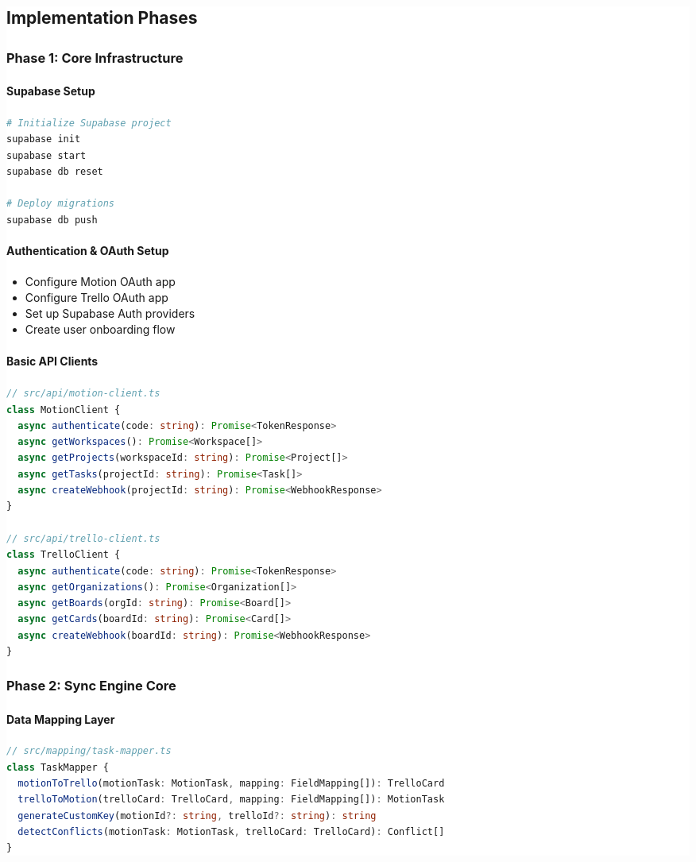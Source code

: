 ## Implementation Phases

### Phase 1: Core Infrastructure

#### Supabase Setup
```bash
# Initialize Supabase project
supabase init
supabase start
supabase db reset

# Deploy migrations
supabase db push
```

#### Authentication & OAuth Setup

- Configure Motion OAuth app
- Configure Trello OAuth app
- Set up Supabase Auth providers
- Create user onboarding flow

#### Basic API Clients
```typescript
// src/api/motion-client.ts
class MotionClient {
  async authenticate(code: string): Promise<TokenResponse>
  async getWorkspaces(): Promise<Workspace[]>
  async getProjects(workspaceId: string): Promise<Project[]>
  async getTasks(projectId: string): Promise<Task[]>
  async createWebhook(projectId: string): Promise<WebhookResponse>
}

// src/api/trello-client.ts  
class TrelloClient {
  async authenticate(code: string): Promise<TokenResponse>
  async getOrganizations(): Promise<Organization[]>
  async getBoards(orgId: string): Promise<Board[]>
  async getCards(boardId: string): Promise<Card[]>
  async createWebhook(boardId: string): Promise<WebhookResponse>
}
```

### Phase 2: Sync Engine Core

#### Data Mapping Layer
```typescript
// src/mapping/task-mapper.ts
class TaskMapper {
  motionToTrello(motionTask: MotionTask, mapping: FieldMapping[]): TrelloCard
  trelloToMotion(trelloCard: TrelloCard, mapping: FieldMapping[]): MotionTask
  generateCustomKey(motionId?: string, trelloId?: string): string
  detectConflicts(motionTask: MotionTask, trelloCard: TrelloCard): Conflict[]
}
```
